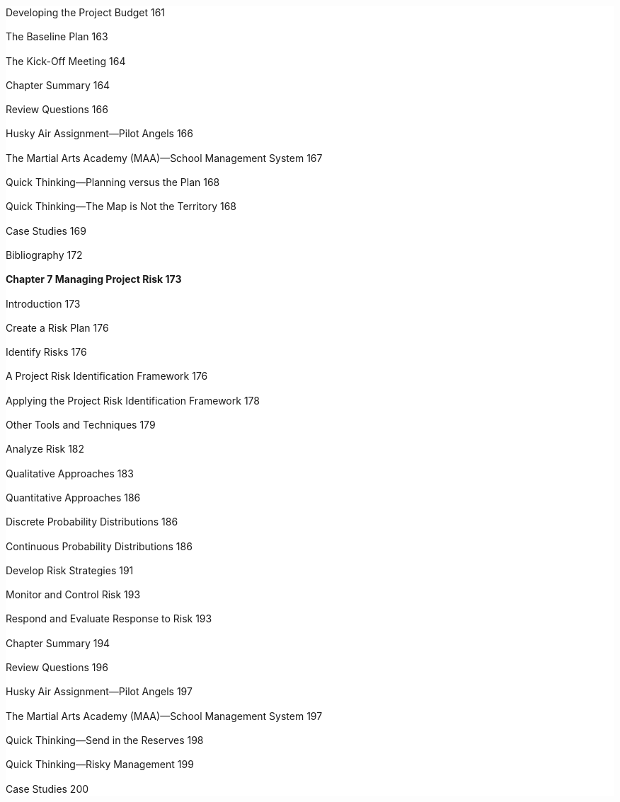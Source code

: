Developing the Project Budget 161

The Baseline Plan 163

The Kick-Off Meeting 164

Chapter Summary 164

Review Questions 166

Husky Air Assignment—Pilot Angels 166

The Martial Arts Academy (MAA)—School Management System 167

Quick Thinking—Planning versus the Plan 168

Quick Thinking—The Map is Not the Territory 168

Case Studies 169

Bibliography 172

**Chapter 7 Managing Project Risk 173**

Introduction 173

Create a Risk Plan 176

Identify Risks 176

A Project Risk Identification Framework 176

Applying the Project Risk Identification Framework 178

Other Tools and Techniques 179

Analyze Risk 182

Qualitative Approaches 183

Quantitative Approaches 186

Discrete Probability Distributions 186

Continuous Probability Distributions 186

Develop Risk Strategies 191

Monitor and Control Risk 193

Respond and Evaluate Response to Risk 193

Chapter Summary 194

Review Questions 196

Husky Air Assignment—Pilot Angels 197

The Martial Arts Academy (MAA)—School Management System 197

Quick Thinking—Send in the Reserves 198

Quick Thinking—Risky Management 199

Case Studies 200
